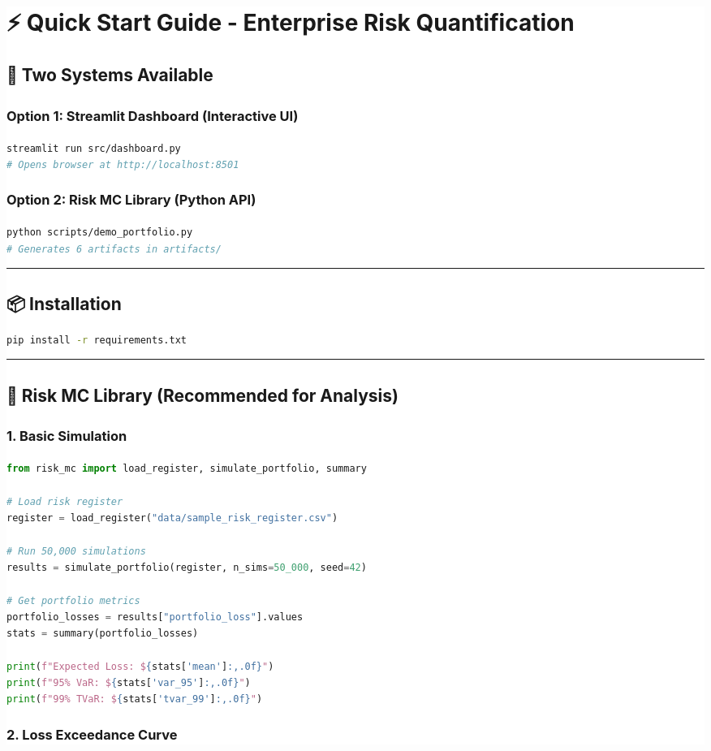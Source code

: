 # ⚡ Quick Start Guide - Enterprise Risk Quantification

## 🎯 Two Systems Available

### Option 1: Streamlit Dashboard (Interactive UI)
```bash
streamlit run src/dashboard.py
# Opens browser at http://localhost:8501
```

### Option 2: Risk MC Library (Python API)
```bash
python scripts/demo_portfolio.py
# Generates 6 artifacts in artifacts/
```

---

## 📦 Installation

```bash
pip install -r requirements.txt
```

---

## 🚀 Risk MC Library (Recommended for Analysis)

### 1. Basic Simulation

```python
from risk_mc import load_register, simulate_portfolio, summary

# Load risk register
register = load_register("data/sample_risk_register.csv")

# Run 50,000 simulations
results = simulate_portfolio(register, n_sims=50_000, seed=42)

# Get portfolio metrics
portfolio_losses = results["portfolio_loss"].values
stats = summary(portfolio_losses)

print(f"Expected Loss: ${stats['mean']:,.0f}")
print(f"95% VaR: ${stats['var_95']:,.0f}")
print(f"99% TVaR: ${stats['tvar_99']:,.0f}")
```

### 2. Loss Exceedance Curve
